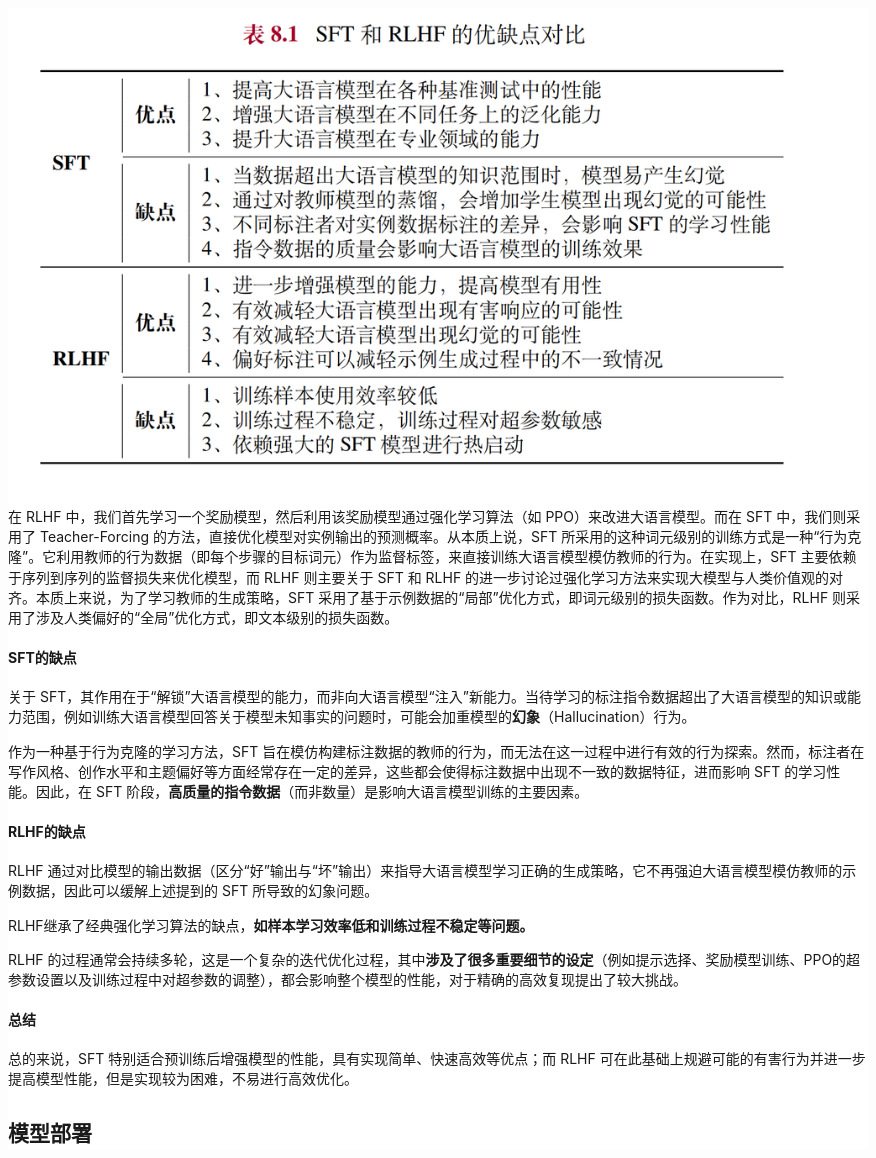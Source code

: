 ![image-20250329161007295](pic/image-20250329161007295.png)

在 RLHF 中，我们首先学习一个奖励模型，然后利用该奖励模型通过强化学习算法（如 PPO）来改进大语言模型。而在 SFT 中，我们则采用了 Teacher-Forcing 的方法，直接优化模型对实例输出的预测概率。从本质上说，SFT 所采用的这种词元级别的训练方式是一种“行为克隆”。它利用教师的行为数据（即每个步骤的目标词元）作为监督标签，来直接训练大语言模型模仿教师的行为。在实现上，SFT 主要依赖于序列到序列的监督损失来优化模型，而 RLHF 则主要关于 SFT 和 RLHF 的进一步讨论过强化学习方法来实现大模型与人类价值观的对齐。本质上来说，为了学习教师的生成策略，SFT 采用了基于示例数据的“局部”优化方式，即词元级别的损失函数。作为对比，RLHF 则采用了涉及人类偏好的“全局”优化方式，即文本级别的损失函数。

#### SFT的缺点

关于 SFT，其作用在于“解锁”大语言模型的能力，而非向大语言模型“注入”新能力。当待学习的标注指令数据超出了大语言模型的知识或能力范围，例如训练大语言模型回答关于模型未知事实的问题时，可能会加重模型的**幻象**（Hallucination）行为。

作为一种基于行为克隆的学习方法，SFT 旨在模仿构建标注数据的教师的行为，而无法在这一过程中进行有效的行为探索。然而，标注者在写作风格、创作水平和主题偏好等方面经常存在一定的差异，这些都会使得标注数据中出现不一致的数据特征，进而影响 SFT 的学习性能。因此，在 SFT 阶段，**高质量的指令数据**（而非数量）是影响大语言模型训练的主要因素。

#### RLHF的缺点

RLHF 通过对比模型的输出数据（区分“好”输出与“坏”输出）来指导大语言模型学习正确的生成策略，它不再强迫大语言模型模仿教师的示例数据，因此可以缓解上述提到的 SFT 所导致的幻象问题。

RLHF继承了经典强化学习算法的缺点，**如样本学习效率低和训练过程不稳定等问题。**

RLHF 的过程通常会持续多轮，这是一个复杂的迭代优化过程，其中**涉及了很多重要细节的设定**（例如提示选择、奖励模型训练、PPO的超参数设置以及训练过程中对超参数的调整），都会影响整个模型的性能，对于精确的高效复现提出了较大挑战。

#### 总结

总的来说，SFT 特别适合预训练后增强模型的性能，具有实现简单、快速高效等优点；而 RLHF 可在此基础上规避可能的有害行为并进一步提高模型性能，但是实现较为困难，不易进行高效优化。

## 模型部署
